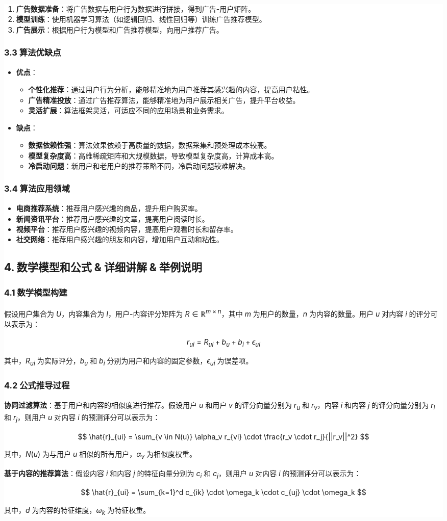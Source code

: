 1. **广告数据准备**：将广告数据与用户行为数据进行拼接，得到广告-用户矩阵。
2. **模型训练**：使用机器学习算法（如逻辑回归、线性回归等）训练广告推荐模型。
3. **广告展示**：根据用户行为模型和广告推荐模型，向用户推荐广告。

### 3.3 算法优缺点

- **优点**：
  - **个性化推荐**：通过用户行为分析，能够精准地为用户推荐其感兴趣的内容，提高用户粘性。
  - **广告精准投放**：通过广告推荐算法，能够精准地为用户展示相关广告，提升平台收益。
  - **灵活扩展**：算法框架灵活，可适应不同的应用场景和业务需求。

- **缺点**：
  - **数据依赖性强**：算法效果依赖于高质量的数据，数据采集和预处理成本较高。
  - **模型复杂度高**：高维稀疏矩阵和大规模数据，导致模型复杂度高，计算成本高。
  - **冷启动问题**：新用户和老用户的推荐策略不同，冷启动问题较难解决。

### 3.4 算法应用领域

- **电商推荐系统**：推荐用户感兴趣的商品，提升用户购买率。
- **新闻资讯平台**：推荐用户感兴趣的文章，提高用户阅读时长。
- **视频平台**：推荐用户感兴趣的视频内容，提高用户观看时长和留存率。
- **社交网络**：推荐用户感兴趣的朋友和内容，增加用户互动和粘性。

## 4. 数学模型和公式 & 详细讲解 & 举例说明

### 4.1 数学模型构建

假设用户集合为 $U$，内容集合为 $I$，用户-内容评分矩阵为 $R \in \mathbb{R}^{m \times n}$，其中 $m$ 为用户的数量，$n$ 为内容的数量。用户 $u$ 对内容 $i$ 的评分可以表示为：

$$
r_{ui} = R_{ui} + b_u + b_i + \epsilon_{ui}
$$

其中，$R_{ui}$ 为实际评分，$b_u$ 和 $b_i$ 分别为用户和内容的固定参数，$\epsilon_{ui}$ 为误差项。

### 4.2 公式推导过程

**协同过滤算法**：基于用户和内容的相似度进行推荐。假设用户 $u$ 和用户 $v$ 的评分向量分别为 $r_u$ 和 $r_v$，内容 $i$ 和内容 $j$ 的评分向量分别为 $r_i$ 和 $r_j$，则用户 $u$ 对内容 $i$ 的预测评分可以表示为：

$$
\hat{r}_{ui} = \sum_{v \in N(u)} \alpha_v r_{vi} \cdot \frac{r_v \cdot r_j}{||r_v||^2}
$$

其中，$N(u)$ 为与用户 $u$ 相似的所有用户，$\alpha_v$ 为相似度权重。

**基于内容的推荐算法**：假设内容 $i$ 和内容 $j$ 的特征向量分别为 $c_i$ 和 $c_j$，则用户 $u$ 对内容 $i$ 的预测评分可以表示为：

$$
\hat{r}_{ui} = \sum_{k=1}^d c_{ik} \cdot \omega_k \cdot c_{uj} \cdot \omega_k
$$

其中，$d$ 为内容的特征维度，$\omega_k$ 为特征权重。
